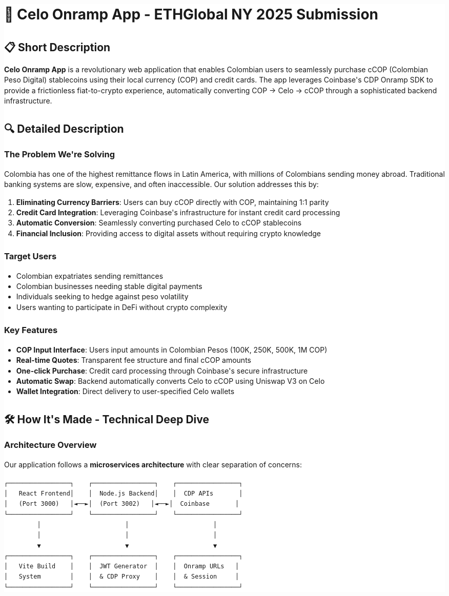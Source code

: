 # 🚀 Celo Onramp App - ETHGlobal NY 2025 Submission

## 📋 Short Description

**Celo Onramp App** is a revolutionary web application that enables Colombian users to seamlessly purchase cCOP (Colombian Peso Digital) stablecoins using their local currency (COP) and credit cards. The app leverages Coinbase's CDP Onramp SDK to provide a frictionless fiat-to-crypto experience, automatically converting COP → Celo → cCOP through a sophisticated backend infrastructure.

## 🔍 Detailed Description

### **The Problem We're Solving**
Colombia has one of the highest remittance flows in Latin America, with millions of Colombians sending money abroad. Traditional banking systems are slow, expensive, and often inaccessible. Our solution addresses this by:

1. **Eliminating Currency Barriers**: Users can buy cCOP directly with COP, maintaining 1:1 parity
2. **Credit Card Integration**: Leveraging Coinbase's infrastructure for instant credit card processing
3. **Automatic Conversion**: Seamlessly converting purchased Celo to cCOP stablecoins
4. **Financial Inclusion**: Providing access to digital assets without requiring crypto knowledge

### **Target Users**
- Colombian expatriates sending remittances
- Colombian businesses needing stable digital payments
- Individuals seeking to hedge against peso volatility
- Users wanting to participate in DeFi without crypto complexity

### **Key Features**
- **COP Input Interface**: Users input amounts in Colombian Pesos (100K, 250K, 500K, 1M COP)
- **Real-time Quotes**: Transparent fee structure and final cCOP amounts
- **One-click Purchase**: Credit card processing through Coinbase's secure infrastructure
- **Automatic Swap**: Backend automatically converts Celo to cCOP using Uniswap V3 on Celo
- **Wallet Integration**: Direct delivery to user-specified Celo wallets

## 🛠️ How It's Made - Technical Deep Dive

### **Architecture Overview**
Our application follows a **microservices architecture** with clear separation of concerns:

```
┌─────────────────┐    ┌─────────────────┐    ┌─────────────────┐
│   React Frontend│    │  Node.js Backend│    │  CDP APIs       │
│   (Port 3000)   │◄──►│  (Port 3002)   │◄──►│  Coinbase       │
└─────────────────┘    └─────────────────┘    └─────────────────┘
         │                       │                       │
         │                       │                       │
         ▼                       ▼                       ▼
┌─────────────────┐    ┌─────────────────┐    ┌─────────────────┐
│   Vite Build    │    │  JWT Generator  │    │  Onramp URLs   │
│   System        │    │  & CDP Proxy    │    │  & Session     │
└─────────────────┘    └─────────────────┘    └─────────────────┘
```
